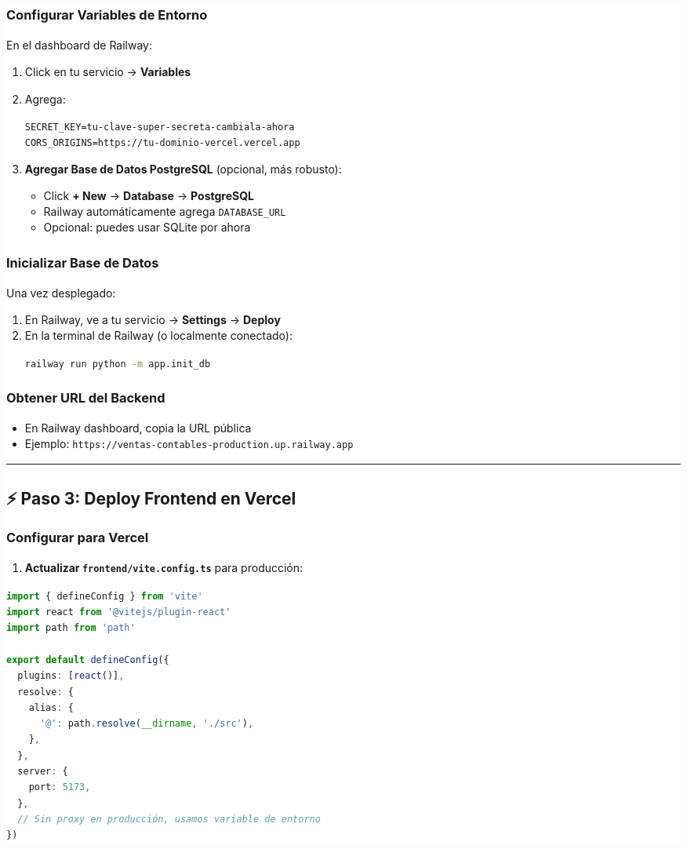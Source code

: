 ### Configurar Variables de Entorno

En el dashboard de Railway:

1. Click en tu servicio → **Variables**
2. Agrega:
   ```
   SECRET_KEY=tu-clave-super-secreta-cambiala-ahora
   CORS_ORIGINS=https://tu-dominio-vercel.vercel.app
   ```

3. **Agregar Base de Datos PostgreSQL** (opcional, más robusto):
   - Click **+ New** → **Database** → **PostgreSQL**
   - Railway automáticamente agrega `DATABASE_URL`
   - Opcional: puedes usar SQLite por ahora

### Inicializar Base de Datos

Una vez desplegado:

1. En Railway, ve a tu servicio → **Settings** → **Deploy**
2. En la terminal de Railway (o localmente conectado):
   ```bash
   railway run python -m app.init_db
   ```

### Obtener URL del Backend

- En Railway dashboard, copia la URL pública
- Ejemplo: `https://ventas-contables-production.up.railway.app`

---

## ⚡ Paso 3: Deploy Frontend en Vercel

### Configurar para Vercel

1. **Actualizar `frontend/vite.config.ts`** para producción:

```typescript
import { defineConfig } from 'vite'
import react from '@vitejs/plugin-react'
import path from 'path'

export default defineConfig({
  plugins: [react()],
  resolve: {
    alias: {
      '@': path.resolve(__dirname, './src'),
    },
  },
  server: {
    port: 5173,
  },
  // Sin proxy en producción, usamos variable de entorno
})
```
